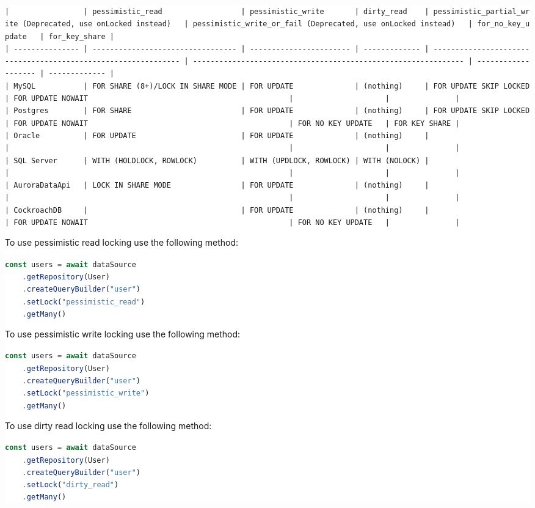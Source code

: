 ```text
|                 | pessimistic_read                  | pessimistic_write       | dirty_read    | pessimistic_partial_write (Deprecated, use onLocked instead)   | pessimistic_write_or_fail (Deprecated, use onLocked instead)   | for_no_key_update   | for_key_share |
| --------------- | --------------------------------- | ----------------------- | ------------- | -------------------------------------------------------------- | -------------------------------------------------------------- | ------------------- | ------------- |
| MySQL           | FOR SHARE (8+)/LOCK IN SHARE MODE | FOR UPDATE              | (nothing)     | FOR UPDATE SKIP LOCKED                                         | FOR UPDATE NOWAIT                                              |                     |               |
| Postgres        | FOR SHARE                         | FOR UPDATE              | (nothing)     | FOR UPDATE SKIP LOCKED                                         | FOR UPDATE NOWAIT                                              | FOR NO KEY UPDATE   | FOR KEY SHARE |
| Oracle          | FOR UPDATE                        | FOR UPDATE              | (nothing)     |                                                                |                                                                |                     |               |
| SQL Server      | WITH (HOLDLOCK, ROWLOCK)          | WITH (UPDLOCK, ROWLOCK) | WITH (NOLOCK) |                                                                |                                                                |                     |               |
| AuroraDataApi   | LOCK IN SHARE MODE                | FOR UPDATE              | (nothing)     |                                                                |                                                                |                     |               |
| CockroachDB     |                                   | FOR UPDATE              | (nothing)     |                                                                | FOR UPDATE NOWAIT                                              | FOR NO KEY UPDATE   |               |

```

To use pessimistic read locking use the following method:

```typescript
const users = await dataSource
    .getRepository(User)
    .createQueryBuilder("user")
    .setLock("pessimistic_read")
    .getMany()
```

To use pessimistic write locking use the following method:

```typescript
const users = await dataSource
    .getRepository(User)
    .createQueryBuilder("user")
    .setLock("pessimistic_write")
    .getMany()
```

To use dirty read locking use the following method:

```typescript
const users = await dataSource
    .getRepository(User)
    .createQueryBuilder("user")
    .setLock("dirty_read")
    .getMany()
```
